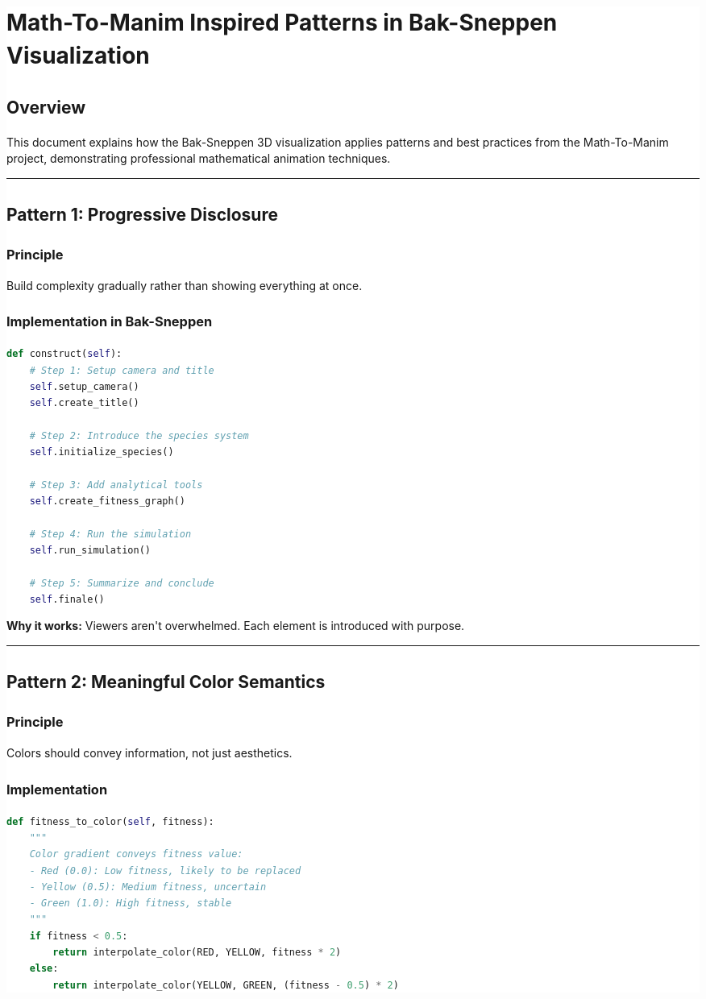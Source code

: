 # Math-To-Manim Inspired Patterns in Bak-Sneppen Visualization

## Overview

This document explains how the Bak-Sneppen 3D visualization applies patterns and best practices from the Math-To-Manim project, demonstrating professional mathematical animation techniques.

---

## Pattern 1: Progressive Disclosure

### Principle
Build complexity gradually rather than showing everything at once.

### Implementation in Bak-Sneppen

```python
def construct(self):
    # Step 1: Setup camera and title
    self.setup_camera()
    self.create_title()
    
    # Step 2: Introduce the species system
    self.initialize_species()
    
    # Step 3: Add analytical tools
    self.create_fitness_graph()
    
    # Step 4: Run the simulation
    self.run_simulation()
    
    # Step 5: Summarize and conclude
    self.finale()
```

**Why it works:** Viewers aren't overwhelmed. Each element is introduced with purpose.

---

## Pattern 2: Meaningful Color Semantics

### Principle
Colors should convey information, not just aesthetics.

### Implementation

```python
def fitness_to_color(self, fitness):
    """
    Color gradient conveys fitness value:
    - Red (0.0): Low fitness, likely to be replaced
    - Yellow (0.5): Medium fitness, uncertain
    - Green (1.0): High fitness, stable
    """
    if fitness < 0.5:
        return interpolate_color(RED, YELLOW, fitness * 2)
    else:
        return interpolate_color(YELLOW, GREEN, (fitness - 0.5) * 2)
```
